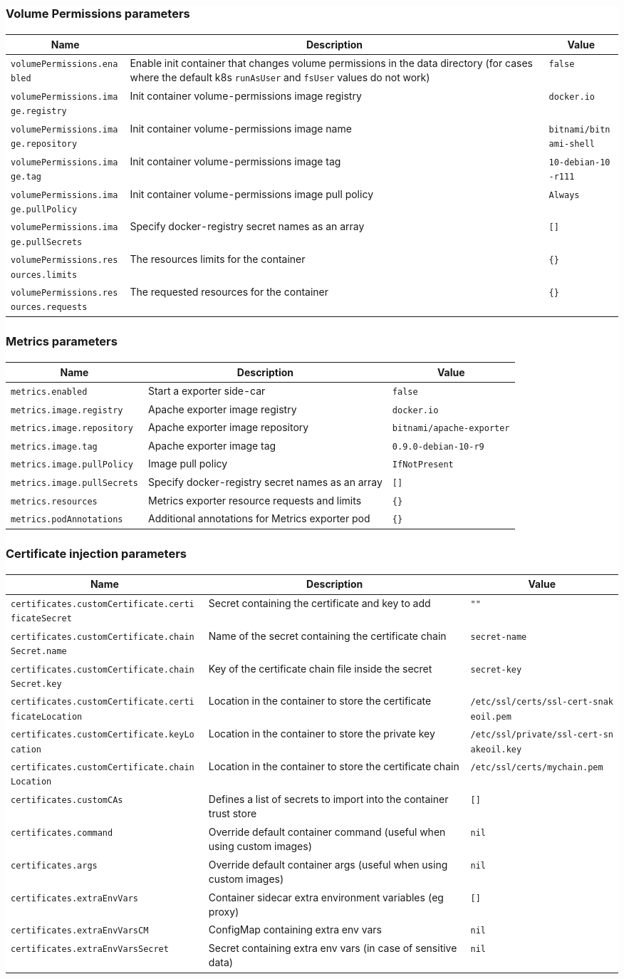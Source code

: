 
### Volume Permissions parameters

| Name                                   | Description                                                                                                                                               | Value                   |
| -------------------------------------- | --------------------------------------------------------------------------------------------------------------------------------------------------------- | ----------------------- |
| `volumePermissions.enabled`            | Enable init container that changes volume permissions in the data directory (for cases where the default k8s `runAsUser` and `fsUser` values do not work) | `false`                 |
| `volumePermissions.image.registry`     | Init container volume-permissions image registry                                                                                                          | `docker.io`             |
| `volumePermissions.image.repository`   | Init container volume-permissions image name                                                                                                              | `bitnami/bitnami-shell` |
| `volumePermissions.image.tag`          | Init container volume-permissions image tag                                                                                                               | `10-debian-10-r111`     |
| `volumePermissions.image.pullPolicy`   | Init container volume-permissions image pull policy                                                                                                       | `Always`                |
| `volumePermissions.image.pullSecrets`  | Specify docker-registry secret names as an array                                                                                                          | `[]`                    |
| `volumePermissions.resources.limits`   | The resources limits for the container                                                                                                                    | `{}`                    |
| `volumePermissions.resources.requests` | The requested resources for the container                                                                                                                 | `{}`                    |


### Metrics parameters

| Name                        | Description                                      | Value                     |
| --------------------------- | ------------------------------------------------ | ------------------------- |
| `metrics.enabled`           | Start a exporter side-car                        | `false`                   |
| `metrics.image.registry`    | Apache exporter image registry                   | `docker.io`               |
| `metrics.image.repository`  | Apache exporter image repository                 | `bitnami/apache-exporter` |
| `metrics.image.tag`         | Apache exporter image tag                        | `0.9.0-debian-10-r9`      |
| `metrics.image.pullPolicy`  | Image pull policy                                | `IfNotPresent`            |
| `metrics.image.pullSecrets` | Specify docker-registry secret names as an array | `[]`                      |
| `metrics.resources`         | Metrics exporter resource requests and limits    | `{}`                      |
| `metrics.podAnnotations`    | Additional annotations for Metrics exporter pod  | `{}`                      |


### Certificate injection parameters

| Name                                                 | Description                                                          | Value                                    |
| ---------------------------------------------------- | -------------------------------------------------------------------- | ---------------------------------------- |
| `certificates.customCertificate.certificateSecret`   | Secret containing the certificate and key to add                     | `""`                                     |
| `certificates.customCertificate.chainSecret.name`    | Name of the secret containing the certificate chain                  | `secret-name`                            |
| `certificates.customCertificate.chainSecret.key`     | Key of the certificate chain file inside the secret                  | `secret-key`                             |
| `certificates.customCertificate.certificateLocation` | Location in the container to store the certificate                   | `/etc/ssl/certs/ssl-cert-snakeoil.pem`   |
| `certificates.customCertificate.keyLocation`         | Location in the container to store the private key                   | `/etc/ssl/private/ssl-cert-snakeoil.key` |
| `certificates.customCertificate.chainLocation`       | Location in the container to store the certificate chain             | `/etc/ssl/certs/mychain.pem`             |
| `certificates.customCAs`                             | Defines a list of secrets to import into the container trust store   | `[]`                                     |
| `certificates.command`                               | Override default container command (useful when using custom images) | `nil`                                    |
| `certificates.args`                                  | Override default container args (useful when using custom images)    | `nil`                                    |
| `certificates.extraEnvVars`                          | Container sidecar extra environment variables (eg proxy)             | `[]`                                     |
| `certificates.extraEnvVarsCM`                        | ConfigMap containing extra env vars                                  | `nil`                                    |
| `certificates.extraEnvVarsSecret`                    | Secret containing extra env vars (in case of sensitive data)         | `nil`                                    |